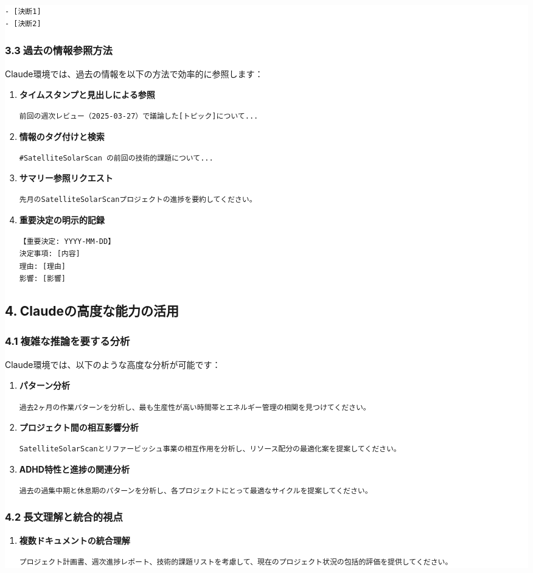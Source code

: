 ```
- [決断1]
- [決断2]
```

### 3.3 過去の情報参照方法

Claude環境では、過去の情報を以下の方法で効率的に参照します：

1. **タイムスタンプと見出しによる参照**
   ```
   前回の週次レビュー（2025-03-27）で議論した[トピック]について...
   ```

2. **情報のタグ付けと検索**
   ```
   #SatelliteSolarScan の前回の技術的課題について...
   ```

3. **サマリー参照リクエスト**
   ```
   先月のSatelliteSolarScanプロジェクトの進捗を要約してください。
   ```

4. **重要決定の明示的記録**
   ```
   【重要決定: YYYY-MM-DD】
   決定事項: [内容]
   理由: [理由]
   影響: [影響]
   ```

## 4. Claudeの高度な能力の活用

### 4.1 複雑な推論を要する分析

Claude環境では、以下のような高度な分析が可能です：

1. **パターン分析**
   ```
   過去2ヶ月の作業パターンを分析し、最も生産性が高い時間帯とエネルギー管理の相関を見つけてください。
   ```

2. **プロジェクト間の相互影響分析**
   ```
   SatelliteSolarScanとリファービッシュ事業の相互作用を分析し、リソース配分の最適化案を提案してください。
   ```

3. **ADHD特性と進捗の関連分析**
   ```
   過去の過集中期と休息期のパターンを分析し、各プロジェクトにとって最適なサイクルを提案してください。
   ```

### 4.2 長文理解と統合的視点

1. **複数ドキュメントの統合理解**
   ```
   プロジェクト計画書、週次進捗レポート、技術的課題リストを考慮して、現在のプロジェクト状況の包括的評価を提供してください。
   ```
